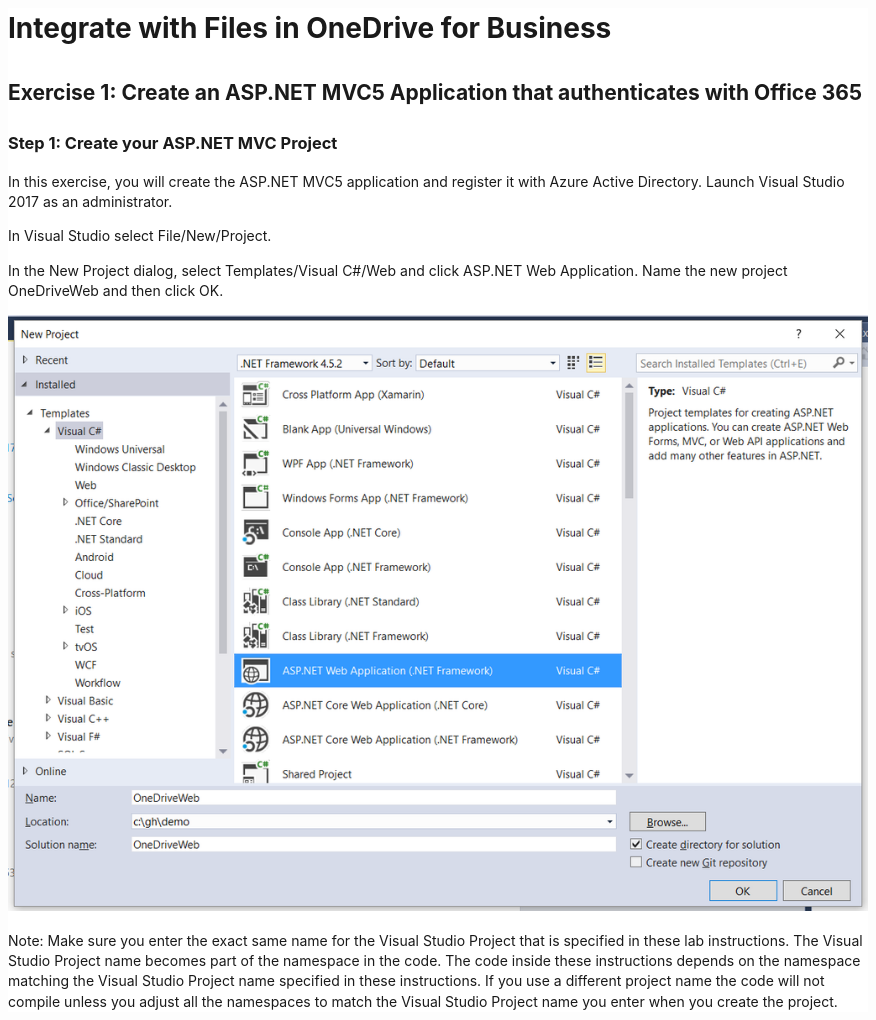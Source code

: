 # Integrate with Files in OneDrive for Business
 
## Exercise 1: Create an ASP.NET MVC5 Application that authenticates with Office 365

### Step 1: Create your ASP.NET MVC Project
 
In this exercise, you will create the ASP.NET MVC5 application and register it with Azure Active Directory.
Launch Visual Studio 2017 as an administrator.

In Visual Studio select File/New/Project.

In the New Project dialog, select Templates/Visual C#/Web and click ASP.NET Web Application. Name the new project OneDriveWeb and then click OK.
 
 ![Screenshot 1](filegraphimg/image003.png)

Note: Make sure you enter the exact same name for the Visual Studio Project that is specified in these lab instructions. The Visual Studio Project name becomes part of the namespace in the code. The code inside these instructions depends on the namespace matching the Visual Studio Project name specified in these instructions. If you use a different project name the code will not compile unless you adjust all the namespaces to match the Visual Studio Project name you enter when you create the project.
 